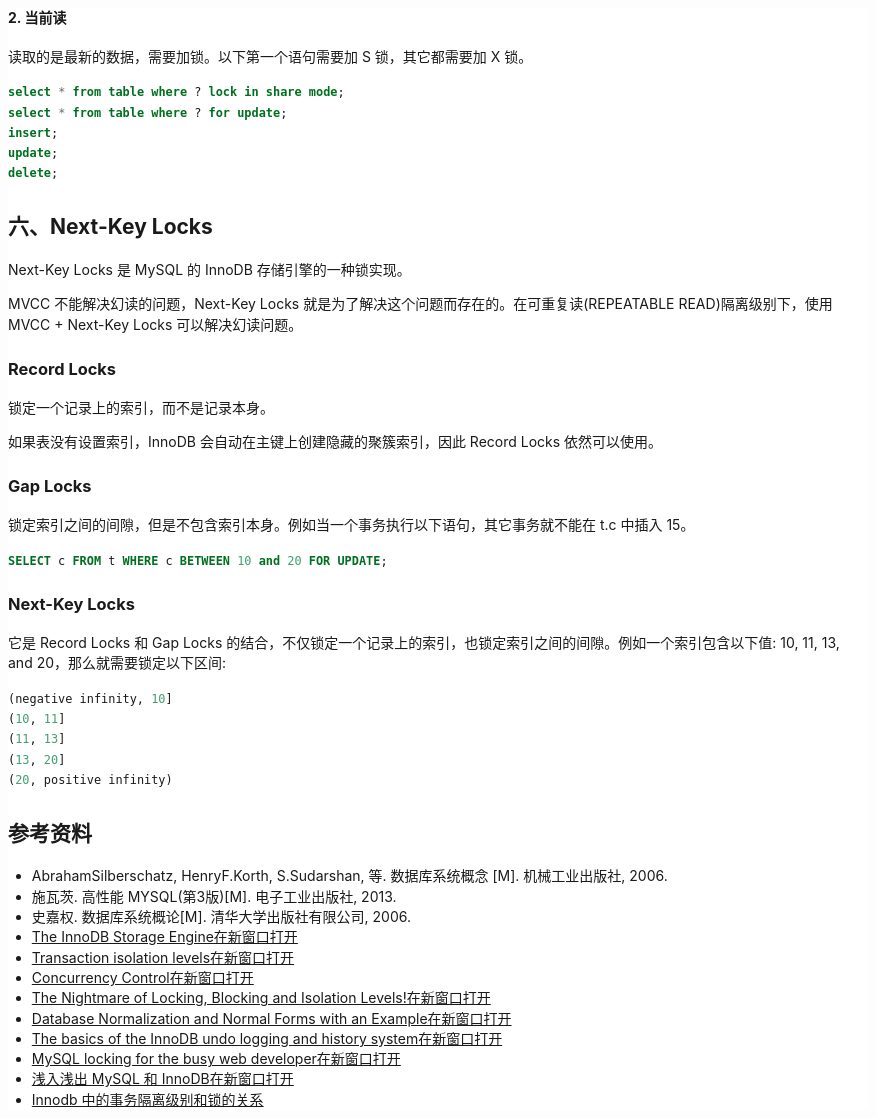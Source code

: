 #### 2. 当前读

读取的是最新的数据，需要加锁。以下第一个语句需要加 S 锁，其它都需要加 X 锁。

```sql
select * from table where ? lock in share mode;
select * from table where ? for update;
insert;
update;
delete;
```

## 六、Next-Key Locks

Next-Key Locks 是 MySQL 的 InnoDB 存储引擎的一种锁实现。

MVCC 不能解决幻读的问题，Next-Key Locks 就是为了解决这个问题而存在的。在可重复读(REPEATABLE READ)隔离级别下，使用 MVCC + Next-Key Locks 可以解决幻读问题。

### Record Locks

锁定一个记录上的索引，而不是记录本身。

如果表没有设置索引，InnoDB 会自动在主键上创建隐藏的聚簇索引，因此 Record Locks 依然可以使用。

### Gap Locks

锁定索引之间的间隙，但是不包含索引本身。例如当一个事务执行以下语句，其它事务就不能在 t.c 中插入 15。

```sql
SELECT c FROM t WHERE c BETWEEN 10 and 20 FOR UPDATE;
```

### Next-Key Locks

它是 Record Locks 和 Gap Locks 的结合，不仅锁定一个记录上的索引，也锁定索引之间的间隙。例如一个索引包含以下值: 10, 11, 13, and 20，那么就需要锁定以下区间:

```sql
(negative infinity, 10]
(10, 11]
(11, 13]
(13, 20]
(20, positive infinity)
```

## 参考资料

- AbrahamSilberschatz, HenryF.Korth, S.Sudarshan, 等. 数据库系统概念 [M]. 机械工业出版社, 2006.
- 施瓦茨. 高性能 MYSQL(第3版)[M]. 电子工业出版社, 2013.
- 史嘉权. 数据库系统概论[M]. 清华大学出版社有限公司, 2006.
- [The InnoDB Storage Engine在新窗口打开](https://dev.mysql.com/doc/refman/5.7/en/innodb-storage-engine.html)
- [Transaction isolation levels在新窗口打开](https://www.slideshare.net/ErnestoHernandezRodriguez/transaction-isolation-levels)
- [Concurrency Control在新窗口打开](http://scanftree.com/dbms/2-phase-locking-protocol)
- [The Nightmare of Locking, Blocking and Isolation Levels!在新窗口打开](https://www.slideshare.net/brshristov/the-nightmare-of-locking-blocking-and-isolation-levels-46391666)
- [Database Normalization and Normal Forms with an Example在新窗口打开](https://aksakalli.github.io/2012/03/12/database-normalization-and-normal-forms-with-an-example.html)
- [The basics of the InnoDB undo logging and history system在新窗口打开](https://blog.jcole.us/2014/04/16/the-basics-of-the-innodb-undo-logging-and-history-system/)
- [MySQL locking for the busy web developer在新窗口打开](https://www.brightbox.com/blog/2013/10/31/on-mysql-locks/)
- [浅入浅出 MySQL 和 InnoDB在新窗口打开](https://draveness.me/mysql-innodb)
- [Innodb 中的事务隔离级别和锁的关系](https://tech.meituan.com/innodb-lock.html)
